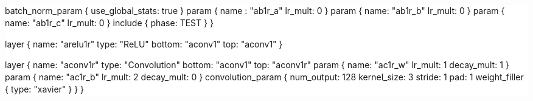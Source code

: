   batch_norm_param {
    use_global_stats: true
  }
  param {
name : "ab1r_a"
    lr_mult: 0
  }
  param {
name: "ab1r_b"
    lr_mult: 0
  }
  param {
name: "ab1r_c"
    lr_mult: 0
  }
  include {
    phase: TEST
  }
}

layer {
  name: "arelu1r"
  type: "ReLU"
  bottom: "aconv1"
  top: "aconv1"
}

layer {
  name: "aconv1r"
  type: "Convolution"
  bottom: "aconv1"
  top: "aconv1r"
  param {
name: "ac1r_w"
    lr_mult: 1
    decay_mult: 1
  }
  param {
name: "ac1r_b"
    lr_mult: 2
    decay_mult: 0
  }
  convolution_param {
    num_output: 128
    kernel_size: 3
    stride: 1
    pad: 1
    weight_filler {
      type: "xavier"
    }
  }
}
